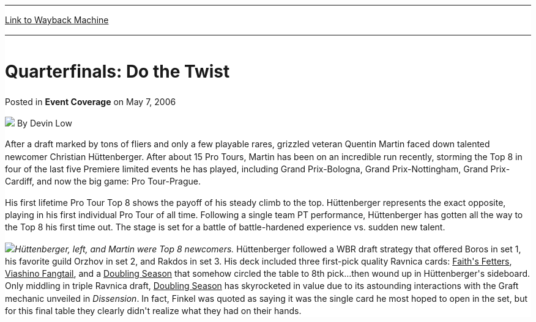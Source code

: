 
---
[Link to Wayback Machine](https://web.archive.org/web/20220522212939/https://magic.wizards.com/en/articles/archive/event-coverage/quarterfinals-do-twist-2006-05-07)

[_metadata_:author]:- "Devin Low"
[_metadata_:description]:- "After a draft marked by tons of fliers and only a few playable rares, grizzled veteran Quentin Martin faced down talented newcomer Christian Hüttenberger. After about 15 Pro Tours, Martin has been on an incredible run recently, storming the Top 8 in four of the last five Premiere limited events he has played, including Grand Prix-Bologna, Grand Prix-Nottingham, Grand"
[_metadata_:generator]:- "Drupal 7 (http://drupal.org)"
[_metadata_:node]:- "542591"
[_metadata_:publish_date]:- "2006-05-07"
[_metadata_:source]:- "div-main-content"
[_metadata_:title]:- "Quarterfinals: Do the Twist"
[_metadata_:wayback_capture_timestamp]:- "2022-05-22 21:29:39"
[_metadata_:wayback_raw_url]:- "https://web.archive.org/web/20220522212939id_/https://magic.wizards.com/en/articles/archive/event-coverage/quarterfinals-do-twist-2006-05-07"
[_metadata_:wayback_url]:- "https://magic.wizards.com/en/articles/archive/event-coverage/quarterfinals-do-twist-2006-05-07"
---


Quarterfinals: Do the Twist
===========================



 Posted in **Event Coverage**
 on May 7, 2006 






![](https://media.magic.wizards.com/styles/auth_small/public/images/person/authorpic_DevinLow.jpg)
By Devin Low











After a draft marked by tons of fliers and only a few playable rares, grizzled veteran Quentin Martin faced down talented newcomer Christian Hüttenberger. After about 15 Pro Tours, Martin has been on an incredible run recently, storming the Top 8 in four of the last five Premiere limited events he has played, including Grand Prix-Bologna, Grand Prix-Nottingham, Grand Prix-Cardiff, and now the big game: Pro Tour-Prague.


His first lifetime Pro Tour Top 8 shows the payoff of his steady climb to the top. Hüttenberger represents the exact opposite, playing in his first individual Pro Tour of all time. Following a single team PT performance, Hüttenberger has gotten all the way to the Top 8 his first time out. The stage is set for a battle of battle-hardened experience vs. sudden new talent.


![](https://media.magic.wizards.com/image_legacy_migration/sideboard/images/ptpra06/qf_huttenbergermartin.jpg)*Hüttenberger, left, and Martin were Top 8 newcomers.*
Hüttenberger followed a WBR draft strategy that offered Boros in set 1, his favorite guild Orzhov in set 2, and Rakdos in set 3. His deck included three first-pick quality Ravnica cards: [Faith's Fetters](https://gatherer.wizards.com/Pages/Card/Details.aspx?name=Faith%27s+Fetters), [Viashino Fangtail](https://gatherer.wizards.com/Pages/Card/Details.aspx?name=Viashino+Fangtail), and a [Doubling Season](https://gatherer.wizards.com/Pages/Card/Details.aspx?name=Doubling+Season) that somehow circled the table to 8th pick…then wound up in Hüttenberger's sideboard. Only middling in triple Ravnica draft, [Doubling Season](https://gatherer.wizards.com/Pages/Card/Details.aspx?name=Doubling+Season) has skyrocketed in value due to its astounding interactions with the Graft mechanic unveiled in *Dissension*. In fact, Finkel was quoted as saying it was the single card he most hoped to open in the set, but for this final table they clearly didn't realize what they had on their hands.
